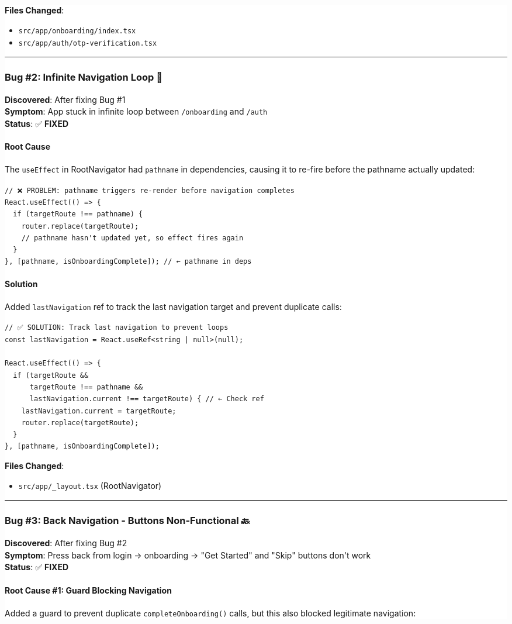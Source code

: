 **Files Changed**: 
- `src/app/onboarding/index.tsx`
- `src/app/auth/otp-verification.tsx`

---

### Bug #2: Infinite Navigation Loop 🔄
**Discovered**: After fixing Bug #1  
**Symptom**: App stuck in infinite loop between `/onboarding` and `/auth`  
**Status**: ✅ **FIXED**

#### Root Cause
The `useEffect` in RootNavigator had `pathname` in dependencies, causing it to re-fire before the pathname actually updated:

```tsx
// ❌ PROBLEM: pathname triggers re-render before navigation completes
React.useEffect(() => {
  if (targetRoute !== pathname) {
    router.replace(targetRoute);
    // pathname hasn't updated yet, so effect fires again
  }
}, [pathname, isOnboardingComplete]); // ← pathname in deps
```

#### Solution
Added `lastNavigation` ref to track the last navigation target and prevent duplicate calls:

```tsx
// ✅ SOLUTION: Track last navigation to prevent loops
const lastNavigation = React.useRef<string | null>(null);

React.useEffect(() => {
  if (targetRoute && 
      targetRoute !== pathname && 
      lastNavigation.current !== targetRoute) { // ← Check ref
    lastNavigation.current = targetRoute;
    router.replace(targetRoute);
  }
}, [pathname, isOnboardingComplete]);
```

**Files Changed**: 
- `src/app/_layout.tsx` (RootNavigator)

---

### Bug #3: Back Navigation - Buttons Non-Functional 🔙
**Discovered**: After fixing Bug #2  
**Symptom**: Press back from login → onboarding → "Get Started" and "Skip" buttons don't work  
**Status**: ✅ **FIXED**

#### Root Cause #1: Guard Blocking Navigation
Added a guard to prevent duplicate `completeOnboarding()` calls, but this also blocked legitimate navigation:
